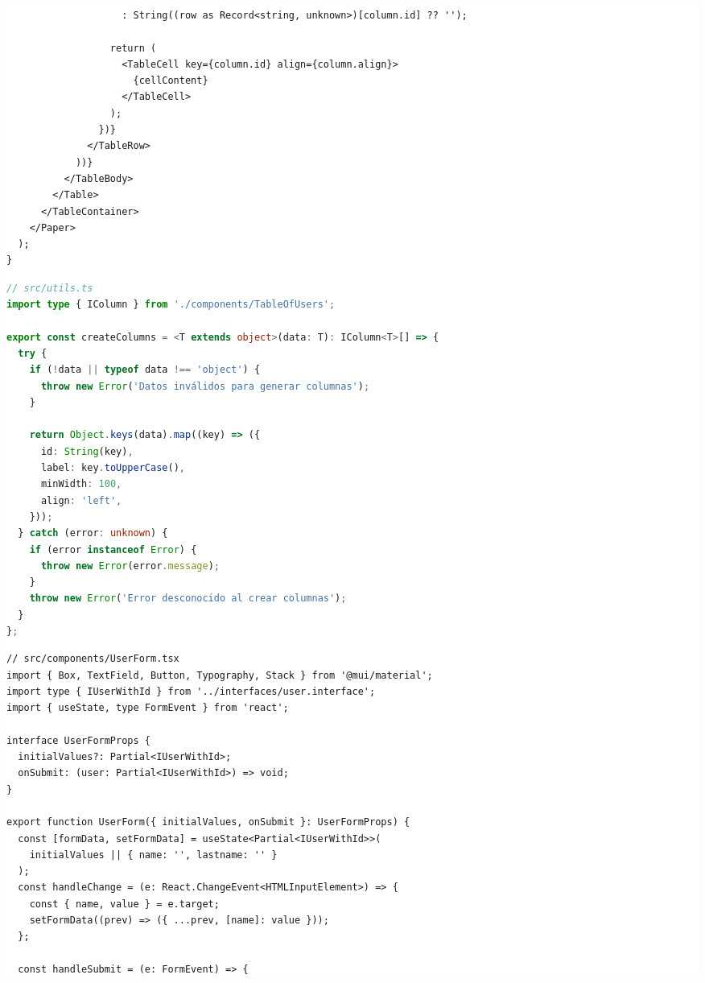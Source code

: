 ```tsx
                    : String((row as Record<string, unknown>)[column.id] ?? '');

                  return (
                    <TableCell key={column.id} align={column.align}>
                      {cellContent}
                    </TableCell>
                  );
                })}
              </TableRow>
            ))}
          </TableBody>
        </Table>
      </TableContainer>
    </Paper>
  );
}
```

```ts
// src/utils.ts
import type { IColumn } from './components/TableOfUsers';

export const createColumns = <T extends object>(data: T): IColumn<T>[] => {
  try {
    if (!data || typeof data !== 'object') {
      throw new Error('Datos inválidos para generar columnas');
    }

    return Object.keys(data).map((key) => ({
      id: String(key),
      label: key.toUpperCase(),
      minWidth: 100,
      align: 'left',
    }));
  } catch (error: unknown) {
    if (error instanceof Error) {
      throw new Error(error.message);
    }
    throw new Error('Error desconocido al crear columnas');
  }
};
```

```tsx
// src/components/UserForm.tsx
import { Box, TextField, Button, Typography, Stack } from '@mui/material';
import type { IUserWithId } from '../interfaces/user.interface';
import { useState, type FormEvent } from 'react';

interface UserFormProps {
  initialValues?: Partial<IUserWithId>;
  onSubmit: (user: Partial<IUserWithId>) => void;
}

export function UserForm({ initialValues, onSubmit }: UserFormProps) {
  const [formData, setFormData] = useState<Partial<IUserWithId>>(
    initialValues || { name: '', lastname: '' }
  );
  const handleChange = (e: React.ChangeEvent<HTMLInputElement>) => {
    const { name, value } = e.target;
    setFormData((prev) => ({ ...prev, [name]: value }));
  };

  const handleSubmit = (e: FormEvent) => {
```